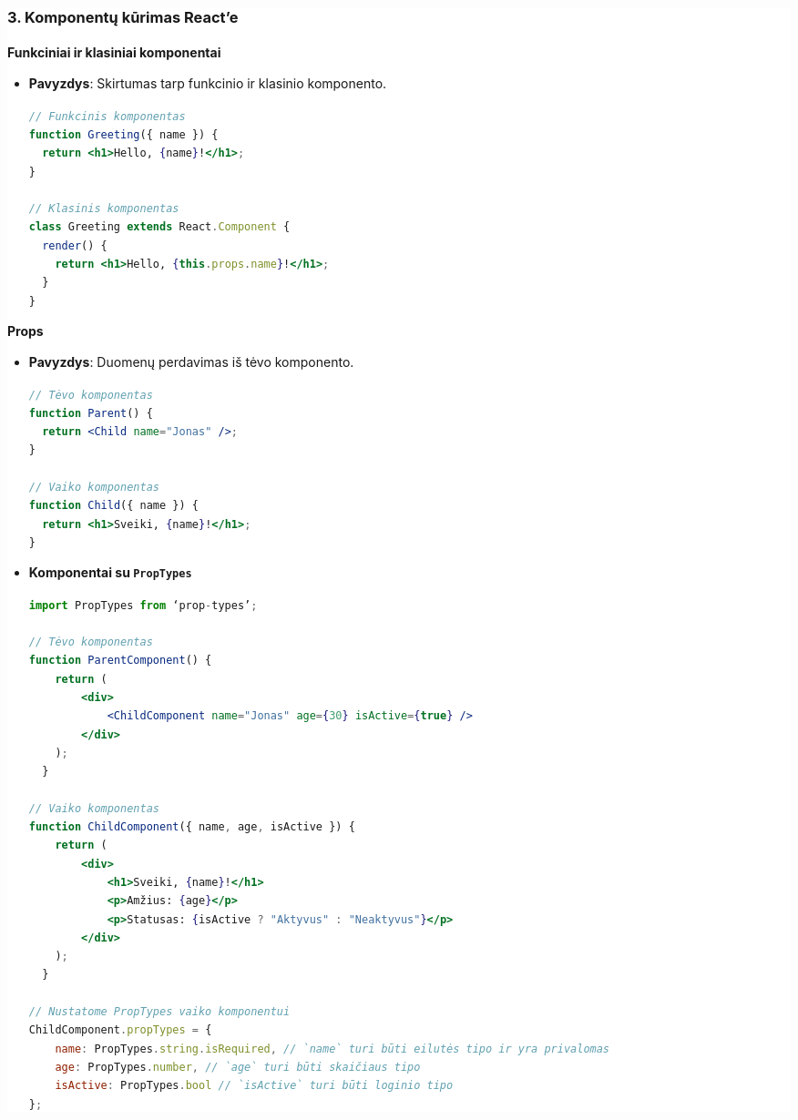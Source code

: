 
### **3\. Komponentų kūrimas React’e**

**Funkciniai ir klasiniai komponentai**

- **Pavyzdys**: Skirtumas tarp funkcinio ir klasinio komponento.

  ```jsx
  // Funkcinis komponentas
  function Greeting({ name }) {
    return <h1>Hello, {name}!</h1>;
  }

  // Klasinis komponentas
  class Greeting extends React.Component {
    render() {
      return <h1>Hello, {this.props.name}!</h1>;
    }
  }
  ```

**Props**

- **Pavyzdys**: Duomenų perdavimas iš tėvo komponento.

  ```jsx
  // Tėvo komponentas
  function Parent() {
    return <Child name="Jonas" />;
  }

  // Vaiko komponentas
  function Child({ name }) {
    return <h1>Sveiki, {name}!</h1>;
  }
  ```

- **Komponentai su `PropTypes`**

  ```jsx
  import PropTypes from ‘prop-types’;

  // Tėvo komponentas
  function ParentComponent() {
      return (
          <div>
              <ChildComponent name="Jonas" age={30} isActive={true} />
          </div>
      );
    }

  // Vaiko komponentas
  function ChildComponent({ name, age, isActive }) {
      return (
          <div>
              <h1>Sveiki, {name}!</h1>
              <p>Amžius: {age}</p>
              <p>Statusas: {isActive ? "Aktyvus" : "Neaktyvus"}</p>
          </div>
      );
    }

  // Nustatome PropTypes vaiko komponentui
  ChildComponent.propTypes = {
      name: PropTypes.string.isRequired, // `name` turi būti eilutės tipo ir yra privalomas
      age: PropTypes.number, // `age` turi būti skaičiaus tipo
      isActive: PropTypes.bool // `isActive` turi būti loginio tipo
  };
  ```